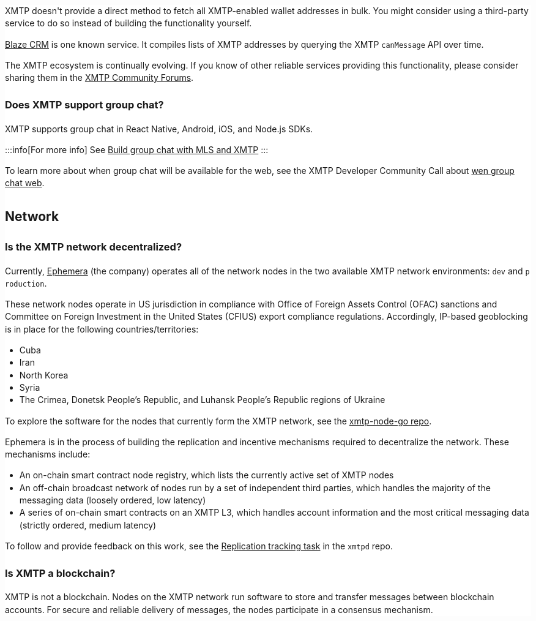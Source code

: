 XMTP doesn't provide a direct method to fetch all XMTP-enabled wallet addresses in bulk. You might consider using a third-party service to do so instead of building the functionality yourself.

[Blaze CRM](https://www.withblaze.app/) is one known service. It compiles lists of XMTP addresses by querying the XMTP `canMessage` API over time.

The XMTP ecosystem is continually evolving. If you know of other reliable services providing this functionality, please consider sharing them in the [XMTP Community Forums](https://community.xmtp.org/c/development/third-party-tools/74).

### Does XMTP support group chat?

XMTP supports group chat in React Native, Android, iOS, and Node.js SDKs.

:::info[For more info]
See [Build group chat with MLS and XMTP](/groups/build-group-chat)
:::

To learn more about when group chat will be available for the web, see the XMTP Developer Community Call about [wen group chat web](https://www.youtube.com/watch?v=qnCeXsqqKcY).

## Network

### Is the XMTP network decentralized?

Currently, [Ephemera](https://ephemerahq.com/) (the company) operates all of the network nodes in the two available XMTP network environments: `dev` and `production`.

These network nodes operate in US jurisdiction in compliance with Office of Foreign Assets Control (OFAC) sanctions and Committee on Foreign Investment in the United States (CFIUS) export compliance regulations. Accordingly, IP-based geoblocking is in place for the following countries/territories:

- Cuba
- Iran
- North Korea
- Syria
- The Crimea, Donetsk People’s Republic, and Luhansk People’s Republic regions of Ukraine

To explore the software for the nodes that currently form the XMTP network, see the [xmtp-node-go repo](https://github.com/xmtp/xmtp-node-go).

Ephemera is in the process of building the replication and incentive mechanisms required to decentralize the network. These mechanisms include:

- An on-chain smart contract node registry, which lists the currently active set of XMTP nodes
- An off-chain broadcast network of nodes run by a set of independent third parties, which handles the majority of the messaging data (loosely ordered, low latency)
- A series of on-chain smart contracts on an XMTP L3, which handles account information and the most critical messaging data (strictly ordered, medium latency)

To follow and provide feedback on this work, see the [Replication tracking task](https://github.com/xmtp/xmtpd/issues/118) in the `xmtpd` repo.

### Is XMTP a blockchain?

XMTP is not a blockchain. Nodes on the XMTP network run software to store and transfer messages between blockchain accounts. For secure and reliable delivery of messages, the nodes participate in a consensus mechanism.
